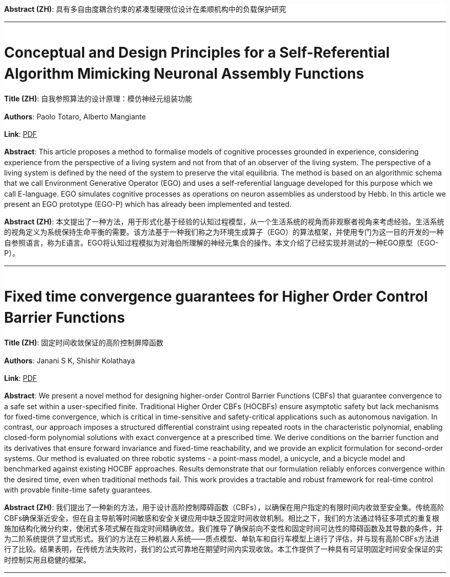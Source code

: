 **Abstract (ZH)**: 具有多自由度耦合约束的紧凑型硬限位设计在柔顺机构中的负载保护研究 

---
# Conceptual and Design Principles for a Self-Referential Algorithm Mimicking Neuronal Assembly Functions 

**Title (ZH)**: 自我参照算法的设计原理：模仿神经元组装功能 

**Authors**: Paolo Totaro, Alberto Mangiante  

**Link**: [PDF](https://arxiv.org/pdf/2507.14011)  

**Abstract**: This article proposes a method to formalise models of cognitive processes grounded in experience, considering experience from the perspective of a living system and not from that of an observer of the living system. The perspective of a living system is defined by the need of the system to preserve the vital equilibria. The method is based on an algorithmic schema that we call Environment Generative Operator (EGO) and uses a self-referential language developed for this purpose which we call E-language. EGO simulates cognitive processes as operations on neuron assemblies as understood by Hebb. In this article we present an EGO prototype (EGO-P) which has already been implemented and tested. 

**Abstract (ZH)**: 本文提出了一种方法，用于形式化基于经验的认知过程模型，从一个生活系统的视角而非观察者视角来考虑经验。生活系统的视角定义为系统保持生命平衡的需要。该方法基于一种我们称之为环境生成算子（EGO）的算法框架，并使用专门为这一目的开发的一种自参照语言，称为E语言。EGO将认知过程模拟为对海伯所理解的神经元集合的操作。本文介绍了已经实现并测试的一种EGO原型（EGO-P）。 

---
# Fixed time convergence guarantees for Higher Order Control Barrier Functions 

**Title (ZH)**: 固定时间收敛保证的高阶控制屏障函数 

**Authors**: Janani S K, Shishir Kolathaya  

**Link**: [PDF](https://arxiv.org/pdf/2507.13888)  

**Abstract**: We present a novel method for designing higher-order Control Barrier Functions (CBFs) that guarantee convergence to a safe set within a user-specified finite. Traditional Higher Order CBFs (HOCBFs) ensure asymptotic safety but lack mechanisms for fixed-time convergence, which is critical in time-sensitive and safety-critical applications such as autonomous navigation. In contrast, our approach imposes a structured differential constraint using repeated roots in the characteristic polynomial, enabling closed-form polynomial solutions with exact convergence at a prescribed time. We derive conditions on the barrier function and its derivatives that ensure forward invariance and fixed-time reachability, and we provide an explicit formulation for second-order systems. Our method is evaluated on three robotic systems - a point-mass model, a unicycle, and a bicycle model and benchmarked against existing HOCBF approaches. Results demonstrate that our formulation reliably enforces convergence within the desired time, even when traditional methods fail. This work provides a tractable and robust framework for real-time control with provable finite-time safety guarantees. 

**Abstract (ZH)**: 我们提出了一种新的方法，用于设计高阶控制障碍函数（CBFs），以确保在用户指定的有限时间内收敛至安全集。传统高阶CBFs确保渐近安全，但在自主导航等时间敏感和安全关键应用中缺乏固定时间收敛机制。相比之下，我们的方法通过特征多项式的重复根施加结构化微分约束，使闭式多项式解在指定时间精确收敛。我们推导了确保前向不变性和固定时间可达性的障碍函数及其导数的条件，并为二阶系统提供了显式形式。我们的方法在三种机器人系统——质点模型、单轨车和自行车模型上进行了评估，并与现有高阶CBFs方法进行了比较。结果表明，在传统方法失败时，我们的公式可靠地在期望时间内实现收敛。本工作提供了一种具有可证明固定时间安全保证的实时控制实用且稳健的框架。 

---